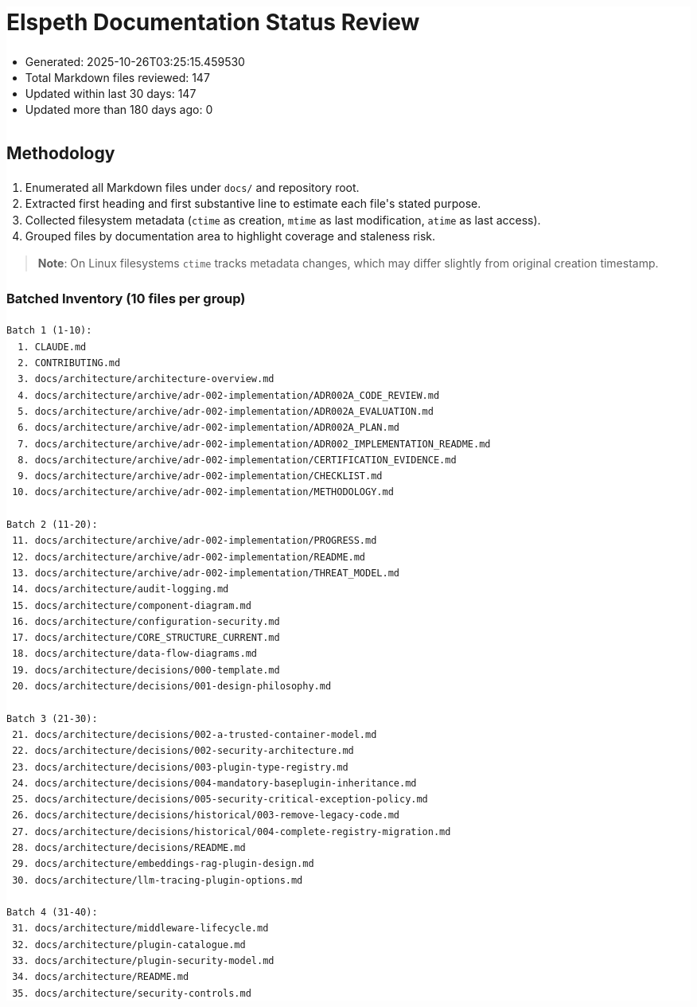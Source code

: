 # Elspeth Documentation Status Review

- Generated: 2025-10-26T03:25:15.459530
- Total Markdown files reviewed: 147
- Updated within last 30 days: 147
- Updated more than 180 days ago: 0

## Methodology

1. Enumerated all Markdown files under `docs/` and repository root.
2. Extracted first heading and first substantive line to estimate each file's stated purpose.
3. Collected filesystem metadata (`ctime` as creation, `mtime` as last modification, `atime` as last access).
4. Grouped files by documentation area to highlight coverage and staleness risk.

> **Note**: On Linux filesystems `ctime` tracks metadata changes, which may differ slightly from original creation timestamp.

### Batched Inventory (10 files per group)

```
Batch 1 (1-10):
  1. CLAUDE.md
  2. CONTRIBUTING.md
  3. docs/architecture/architecture-overview.md
  4. docs/architecture/archive/adr-002-implementation/ADR002A_CODE_REVIEW.md
  5. docs/architecture/archive/adr-002-implementation/ADR002A_EVALUATION.md
  6. docs/architecture/archive/adr-002-implementation/ADR002A_PLAN.md
  7. docs/architecture/archive/adr-002-implementation/ADR002_IMPLEMENTATION_README.md
  8. docs/architecture/archive/adr-002-implementation/CERTIFICATION_EVIDENCE.md
  9. docs/architecture/archive/adr-002-implementation/CHECKLIST.md
 10. docs/architecture/archive/adr-002-implementation/METHODOLOGY.md

Batch 2 (11-20):
 11. docs/architecture/archive/adr-002-implementation/PROGRESS.md
 12. docs/architecture/archive/adr-002-implementation/README.md
 13. docs/architecture/archive/adr-002-implementation/THREAT_MODEL.md
 14. docs/architecture/audit-logging.md
 15. docs/architecture/component-diagram.md
 16. docs/architecture/configuration-security.md
 17. docs/architecture/CORE_STRUCTURE_CURRENT.md
 18. docs/architecture/data-flow-diagrams.md
 19. docs/architecture/decisions/000-template.md
 20. docs/architecture/decisions/001-design-philosophy.md

Batch 3 (21-30):
 21. docs/architecture/decisions/002-a-trusted-container-model.md
 22. docs/architecture/decisions/002-security-architecture.md
 23. docs/architecture/decisions/003-plugin-type-registry.md
 24. docs/architecture/decisions/004-mandatory-baseplugin-inheritance.md
 25. docs/architecture/decisions/005-security-critical-exception-policy.md
 26. docs/architecture/decisions/historical/003-remove-legacy-code.md
 27. docs/architecture/decisions/historical/004-complete-registry-migration.md
 28. docs/architecture/decisions/README.md
 29. docs/architecture/embeddings-rag-plugin-design.md
 30. docs/architecture/llm-tracing-plugin-options.md

Batch 4 (31-40):
 31. docs/architecture/middleware-lifecycle.md
 32. docs/architecture/plugin-catalogue.md
 33. docs/architecture/plugin-security-model.md
 34. docs/architecture/README.md
 35. docs/architecture/security-controls.md
```